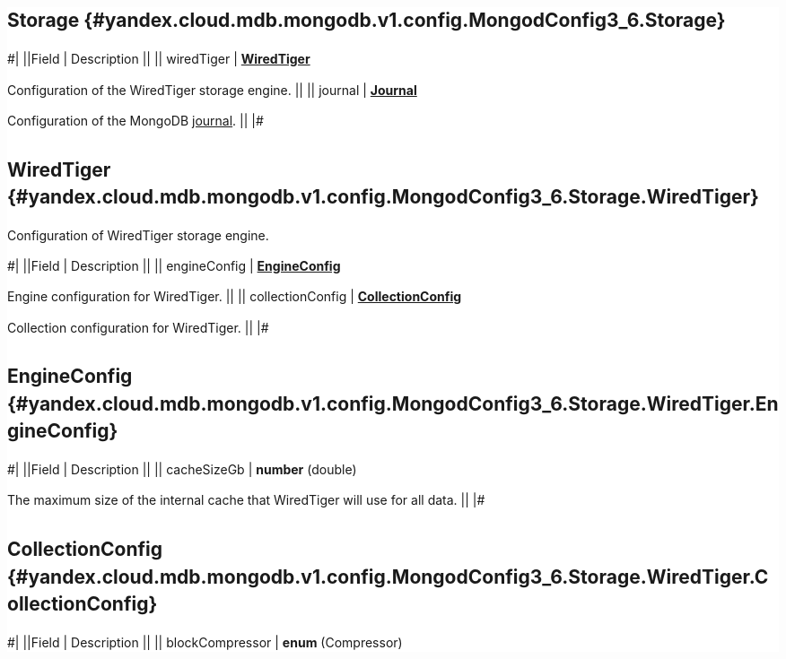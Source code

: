 ## Storage {#yandex.cloud.mdb.mongodb.v1.config.MongodConfig3_6.Storage}

#|
||Field | Description ||
|| wiredTiger | **[WiredTiger](#yandex.cloud.mdb.mongodb.v1.config.MongodConfig3_6.Storage.WiredTiger)**

Configuration of the WiredTiger storage engine. ||
|| journal | **[Journal](#yandex.cloud.mdb.mongodb.v1.config.MongodConfig3_6.Storage.Journal)**

Configuration of the MongoDB [journal](https://docs.mongodb.com/v3.6/reference/glossary/#term-journal). ||
|#

## WiredTiger {#yandex.cloud.mdb.mongodb.v1.config.MongodConfig3_6.Storage.WiredTiger}

Configuration of WiredTiger storage engine.

#|
||Field | Description ||
|| engineConfig | **[EngineConfig](#yandex.cloud.mdb.mongodb.v1.config.MongodConfig3_6.Storage.WiredTiger.EngineConfig)**

Engine configuration for WiredTiger. ||
|| collectionConfig | **[CollectionConfig](#yandex.cloud.mdb.mongodb.v1.config.MongodConfig3_6.Storage.WiredTiger.CollectionConfig)**

Collection configuration for WiredTiger. ||
|#

## EngineConfig {#yandex.cloud.mdb.mongodb.v1.config.MongodConfig3_6.Storage.WiredTiger.EngineConfig}

#|
||Field | Description ||
|| cacheSizeGb | **number** (double)

The maximum size of the internal cache that WiredTiger will use for all data. ||
|#

## CollectionConfig {#yandex.cloud.mdb.mongodb.v1.config.MongodConfig3_6.Storage.WiredTiger.CollectionConfig}

#|
||Field | Description ||
|| blockCompressor | **enum** (Compressor)
